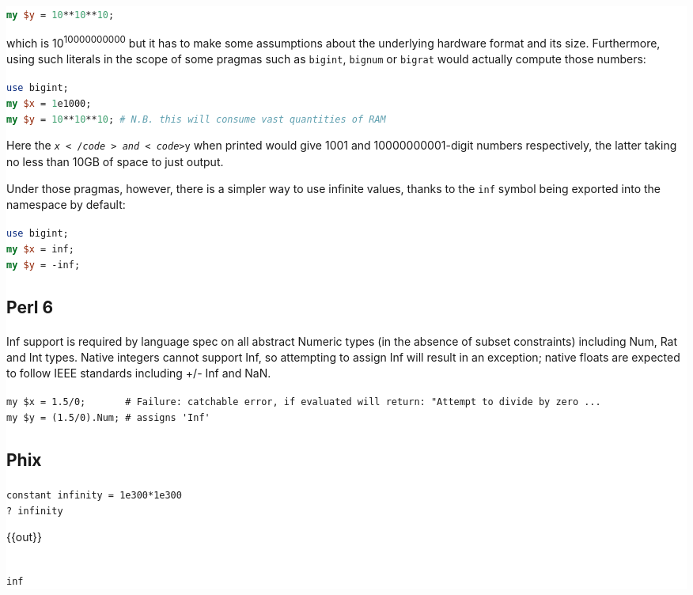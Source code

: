 ```perl
my $y = 10**10**10;
```

which is 10<sup>10000000000</sup> but it has to make some assumptions about the underlying hardware format and its size. Furthermore, using such literals in the scope of some pragmas such as <code>bigint</code>, <code>bignum</code> or <code>bigrat</code> would actually compute those numbers:


```perl
use bigint;
my $x = 1e1000;
my $y = 10**10**10; # N.B. this will consume vast quantities of RAM
```

Here the <code>$x</code> and <code>$y</code> when printed would give 1001 and 10000000001-digit numbers respectively, the latter taking no less than 10GB of space to just output.

Under those pragmas, however, there is a simpler way to use infinite values, thanks to the <code>inf</code> symbol being exported into the namespace by default:

```perl
use bigint;
my $x = inf;
my $y = -inf;
```



## Perl 6

Inf support is required by language spec on all abstract Numeric types (in the absence of subset constraints) including Num, Rat and Int types. Native integers cannot support Inf, so attempting to assign Inf will result in an exception; native floats are expected to follow IEEE standards including +/- Inf and NaN.

```perl6
my $x = 1.5/0;       # Failure: catchable error, if evaluated will return: "Attempt to divide by zero ...
my $y = (1.5/0).Num; # assigns 'Inf'
```



## Phix


```Phix
constant infinity = 1e300*1e300
? infinity
```

{{out}}

```txt

inf

```
